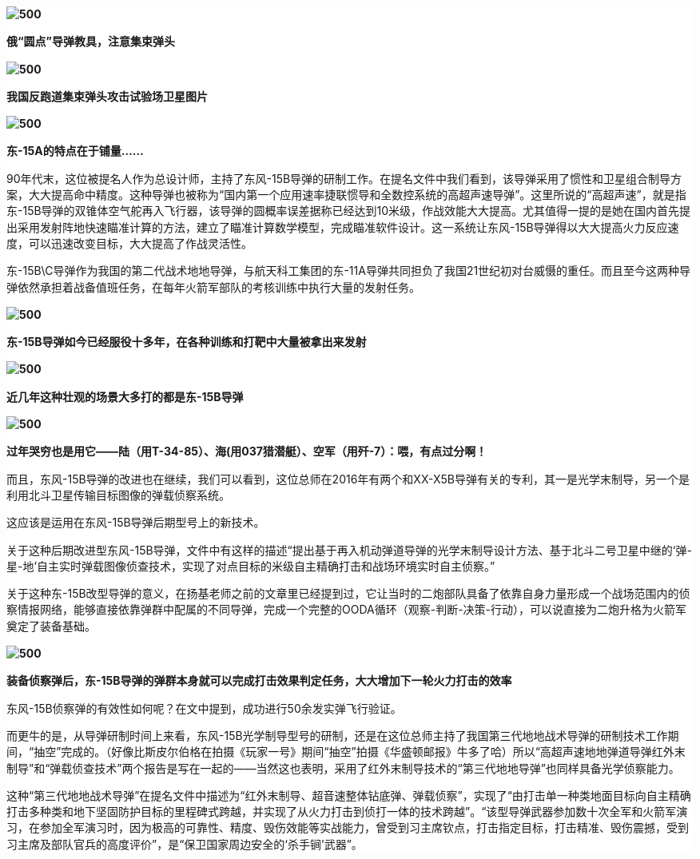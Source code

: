 **![500](https://mile3-1253674458.cos.ap-chengdu.myqcloud.com/assets/assets/20180407170653422.jpg)**

**俄“圆点”导弹教具，注意集束弹头**

**![500](https://mile3-1253674458.cos.ap-chengdu.myqcloud.com/assets/assets/20180407170723460.jpg)**

**我国反跑道集束弹头攻击试验场卫星图片**

**![500](https://mile3-1253674458.cos.ap-chengdu.myqcloud.com/assets/assets/20180407170501235.jpg)**

**东-15A的特点在于铺量……**

90年代末，这位被提名人作为总设计师，主持了东风-15B导弹的研制工作。在提名文件中我们看到，该导弹采用了惯性和卫星组合制导方案，大大提高命中精度。这种导弹也被称为“国内第一个应用速率捷联惯导和全数控系统的高超声速导弹”。这里所说的“高超声速”，就是指东-15B导弹的双锥体空气舵再入飞行器，该导弹的圆概率误差据称已经达到10米级，作战效能大大提高。尤其值得一提的是她在国内首先提出采用发射阵地快速瞄准计算的方法，建立了瞄准计算数学模型，完成瞄准软件设计。这一系统让东风-15B导弹得以大大提高火力反应速度，可以迅速改变目标，大大提高了作战灵活性。

东-15B\C导弹作为我国的第二代战术地地导弹，与航天科工集团的东-11A导弹共同担负了我国21世纪初对台威慑的重任。而且至今这两种导弹依然承担着战备值班任务，在每年火箭军部队的考核训练中执行大量的发射任务。

**![500](https://mile3-1253674458.cos.ap-chengdu.myqcloud.com/assets/assets/20180407170822873.jpg)**

**东-15B导弹如今已经服役十多年，在各种训练和打靶中大量被拿出来发射**

**![500](https://mile3-1253674458.cos.ap-chengdu.myqcloud.com/assets/assets/20180407170933808.jpeg)**

**近几年这种壮观的场景大多打的都是东-15B导弹**

**![500](https://mile3-1253674458.cos.ap-chengdu.myqcloud.com/assets/assets/20180407171214436.jpg)**

**过年哭穷也是用它——陆（用T-34-85）、海(用037猎潜艇）、空军（用歼-7）：喂，有点过分啊！**

而且，东风-15B导弹的改进也在继续，我们可以看到，这位总师在2016年有两个和XX-X5B导弹有关的专利，其一是光学末制导，另一个是利用北斗卫星传输目标图像的弹载侦察系统。

这应该是运用在东风-15B导弹后期型号上的新技术。

关于这种后期改进型东风-15B导弹，文件中有这样的描述“提出基于再入机动弹道导弹的光学末制导设计方法、基于北斗二号卫星中继的‘弹-星-地’自主实时弹载图像侦查技术，实现了对点目标的米级自主精确打击和战场环境实时自主侦察。”

关于这种东-15B改型导弹的意义，在扬基老师之前的文章里已经提到过，它让当时的二炮部队具备了依靠自身力量形成一个战场范围内的侦察情报网络，能够直接依靠弹群中配属的不同导弹，完成一个完整的OODA循环（观察-判断-决策-行动），可以说直接为二炮升格为火箭军奠定了装备基础。

**![500](https://mile3-1253674458.cos.ap-chengdu.myqcloud.com/assets/assets/20180407171021664.jpg)**

**装备侦察弹后，东-15B导弹的弹群本身就可以完成打击效果判定任务，大大增加下一轮火力打击的效率**

东风-15B侦察弹的有效性如何呢？在文中提到，成功进行50余发实弹飞行验证。

而更牛的是，从导弹研制时间上来看，东风-15B光学制导型号的研制，还是在这位总师主持了我国第三代地地战术导弹的研制技术工作期间，“抽空”完成的。（好像比斯皮尔伯格在拍摄《玩家一号》期间“抽空”拍摄《华盛顿邮报》牛多了哈）所以“高超声速地地弹道导弹红外末制导”和“弹载侦查技术”两个报告是写在一起的——当然这也表明，采用了红外末制导技术的“第三代地地导弹”也同样具备光学侦察能力。

这种“第三代地地战术导弹”在提名文件中描述为“红外末制导、超音速整体钻底弹、弹载侦察”，实现了“由打击单一种类地面目标向自主精确打击多种类和地下坚固防护目标的里程碑式跨越，并实现了从火力打击到侦打一体的技术跨越”。“该型导弹武器参加数十次全军和火箭军演习，在参加全军演习时，因为极高的可靠性、精度、毁伤效能等实战能力，曾受到习主席钦点，打击指定目标，打击精准、毁伤震撼，受到习主席及部队官兵的高度评价”，是“保卫国家周边安全的‘杀手锏’武器”。
